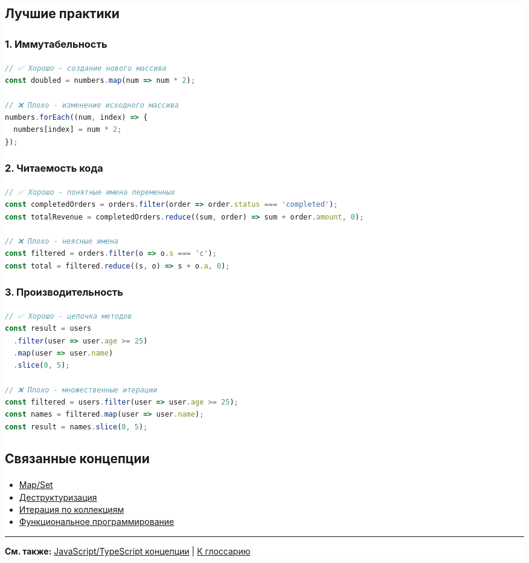 ## Лучшие практики

### 1. Иммутабельность
```javascript
// ✅ Хорошо - создание нового массива
const doubled = numbers.map(num => num * 2);

// ❌ Плохо - изменение исходного массива
numbers.forEach((num, index) => {
  numbers[index] = num * 2;
});
```

### 2. Читаемость кода
```javascript
// ✅ Хорошо - понятные имена переменных
const completedOrders = orders.filter(order => order.status === 'completed');
const totalRevenue = completedOrders.reduce((sum, order) => sum + order.amount, 0);

// ❌ Плохо - неясные имена
const filtered = orders.filter(o => o.s === 'c');
const total = filtered.reduce((s, o) => s + o.a, 0);
```

### 3. Производительность
```javascript
// ✅ Хорошо - цепочка методов
const result = users
  .filter(user => user.age >= 25)
  .map(user => user.name)
  .slice(0, 5);

// ❌ Плохо - множественные итерации
const filtered = users.filter(user => user.age >= 25);
const names = filtered.map(user => user.name);
const result = names.slice(0, 5);
```

## Связанные концепции

- [Map/Set](map-set.md)
- [Деструктуризация](destructuring.md)
- [Итерация по коллекциям](iteration.md)
- [Функциональное программирование](functional-programming.md)

---

**См. также:** [JavaScript/TypeScript концепции](../../glossary/#-javascripttypescript-концепции-урок-4) | [К глоссарию](../../glossary/)
